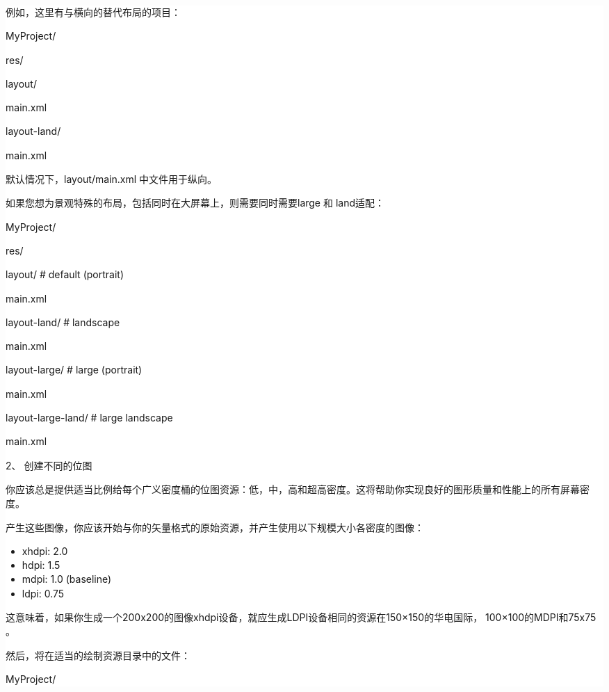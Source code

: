 
例如，这里有与横向的替代布局的项目：





MyProject/

res/

layout/

main.xml

layout-land/

main.xml

默认情况下，layout/main.xml 中文件用于纵向。

如果您想为景观特殊的布局，包括同时在大屏幕上，则需要同时需要large 和 land适配：





MyProject/

res/

layout/ # default (portrait)

main.xml

layout-land/ # landscape

main.xml

layout-large/ # large (portrait)

main.xml

layout-large-land/ # large landscape

main.xml

2、 创建不同的位图 

你应该总是提供适当比例给每个广义密度桶的位图资源：低，中，高和超高密度。这将帮助你实现良好的图形质量和性能上的所有屏幕密度。

产生这些图像，你应该开始与你的矢量格式的原始资源，并产生使用以下规模大小各密度的图像：

- xhdpi: 2.0
- hdpi: 1.5
- mdpi: 1.0 (baseline)
- ldpi: 0.75

这意味着，如果你生成一个200x200的图像xhdpi设备，就应生成LDPI设备相同的资源在150×150的华电国际， 100×100的MDPI和75x75 。



然后，将在适当的绘制资源目录中的文件：





MyProject/
